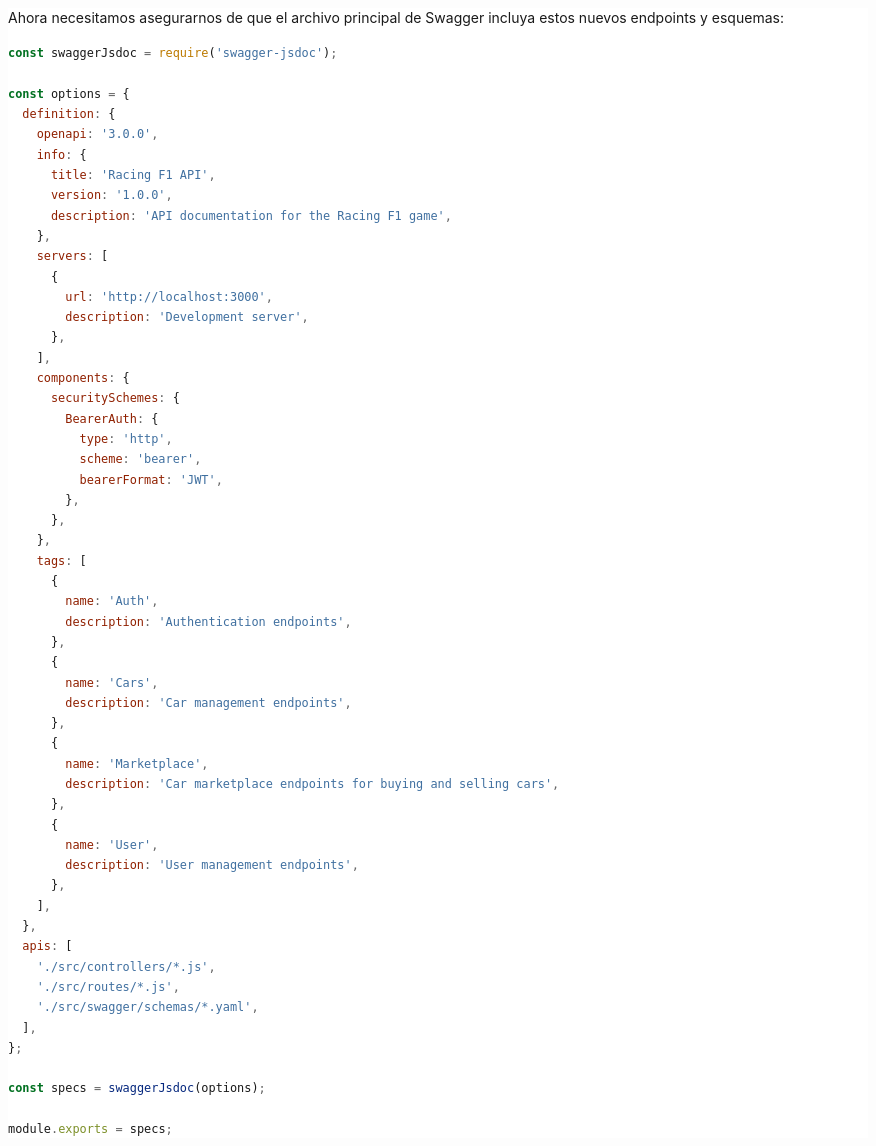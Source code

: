 Ahora necesitamos asegurarnos de que el archivo principal de Swagger incluya estos nuevos endpoints y esquemas:

```javascript
const swaggerJsdoc = require('swagger-jsdoc');

const options = {
  definition: {
    openapi: '3.0.0',
    info: {
      title: 'Racing F1 API',
      version: '1.0.0',
      description: 'API documentation for the Racing F1 game',
    },
    servers: [
      {
        url: 'http://localhost:3000',
        description: 'Development server',
      },
    ],
    components: {
      securitySchemes: {
        BearerAuth: {
          type: 'http',
          scheme: 'bearer',
          bearerFormat: 'JWT',
        },
      },
    },
    tags: [
      {
        name: 'Auth',
        description: 'Authentication endpoints',
      },
      {
        name: 'Cars',
        description: 'Car management endpoints',
      },
      {
        name: 'Marketplace',
        description: 'Car marketplace endpoints for buying and selling cars',
      },
      {
        name: 'User',
        description: 'User management endpoints',
      },
    ],
  },
  apis: [
    './src/controllers/*.js',
    './src/routes/*.js',
    './src/swagger/schemas/*.yaml',
  ],
};

const specs = swaggerJsdoc(options);

module.exports = specs;
```
